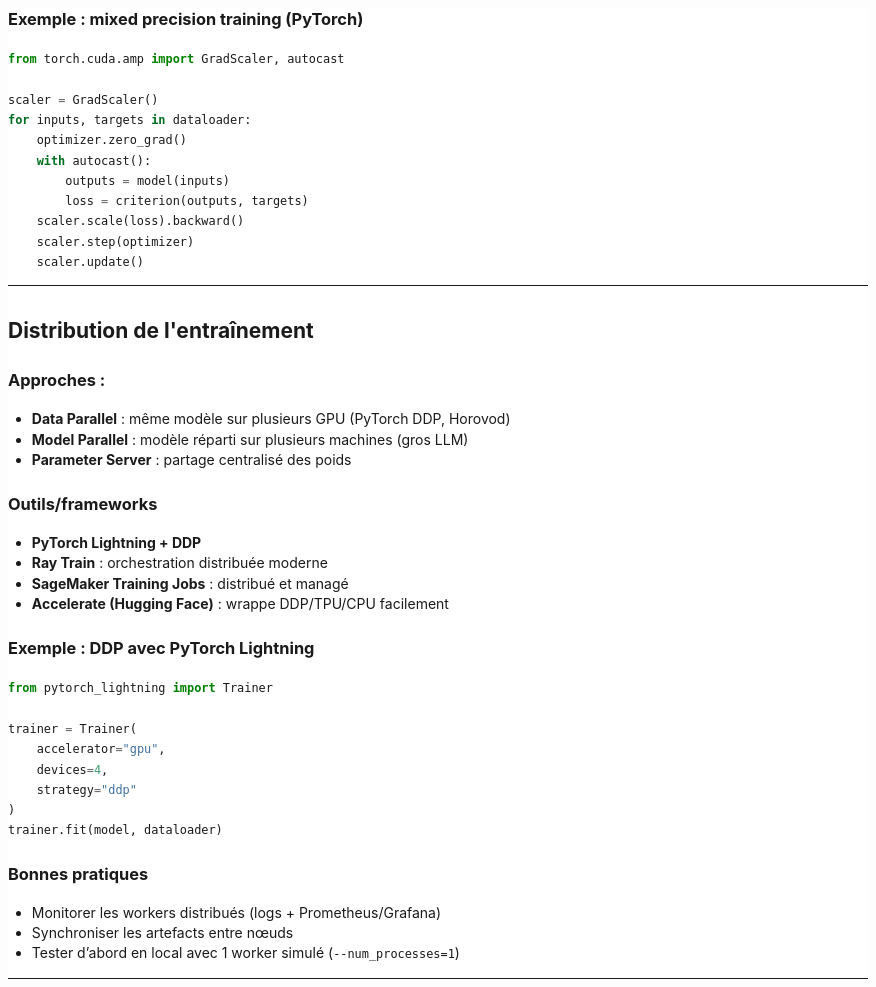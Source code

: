 ### Exemple : mixed precision training (PyTorch)

```python
from torch.cuda.amp import GradScaler, autocast

scaler = GradScaler()
for inputs, targets in dataloader:
    optimizer.zero_grad()
    with autocast():
        outputs = model(inputs)
        loss = criterion(outputs, targets)
    scaler.scale(loss).backward()
    scaler.step(optimizer)
    scaler.update()
```

---

## Distribution de l'entraînement

### Approches :

* **Data Parallel** : même modèle sur plusieurs GPU (PyTorch DDP, Horovod)
* **Model Parallel** : modèle réparti sur plusieurs machines (gros LLM)
* **Parameter Server** : partage centralisé des poids

### Outils/frameworks

* **PyTorch Lightning + DDP**
* **Ray Train** : orchestration distribuée moderne
* **SageMaker Training Jobs** : distribué et managé
* **Accelerate (Hugging Face)** : wrappe DDP/TPU/CPU facilement

### Exemple : DDP avec PyTorch Lightning

```python
from pytorch_lightning import Trainer

trainer = Trainer(
    accelerator="gpu",
    devices=4,
    strategy="ddp"
)
trainer.fit(model, dataloader)
```

### Bonnes pratiques

* Monitorer les workers distribués (logs + Prometheus/Grafana)
* Synchroniser les artefacts entre nœuds
* Tester d’abord en local avec 1 worker simulé (`--num_processes=1`)

---